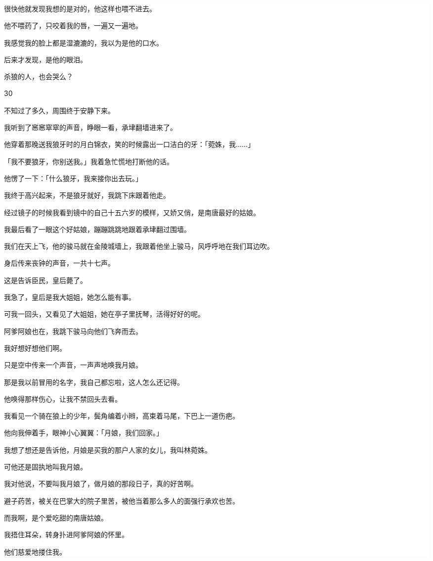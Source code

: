 很快他就发现我想的是对的，他这样也喂不进去。

他不喂药了，只咬着我的唇，一遍又一遍地。

我感觉我的脸上都是湿漉漉的，我以为是他的口水。

后来才发现，是他的眼泪。

杀狼的人，也会哭么？

30

不知过了多久，周围终于安静下来。

我听到了窸窸窣窣的声音，睁眼一看，承垏翻墙进来了。

他穿着那晚送我狼牙时的月白锦衣，笑的时候露出一口洁白的牙：「菀姝，我……」

「我不要狼牙，你别送我。」我着急忙慌地打断他的话。

他愣了一下：「什么狼牙，我来接你出去玩。」

我终于高兴起来，不是狼牙就好，我跳下床跟着他走。

经过镜子的时候我看到镜中的自己十五六岁的模样，又娇又俏，是南唐最好的姑娘。

我最后看了一眼这个好姑娘，蹦蹦跳跳地跟着承垏翻过围墙。

我们在天上飞，他的骏马就在金陵城墙上，我跟着他坐上骏马，风呼呼地在我们耳边吹。

身后传来丧钟的声音，一共十七声。

这是告诉臣民，皇后薨了。

我急了，皇后是我大姐姐，她怎么能有事。

可我一回头，又看见了大姐姐，她在亭子里抚琴，活得好好的呢。

阿爹阿娘也在，我跳下骏马向他们飞奔而去。

我好想好想他们啊。

只是空中传来一个声音，一声声地唤我月娘。

那是我以前冒用的名字，我自己都忘啦，这人怎么还记得。

他唤得那样伤心，让我不禁回头去看。

我看见一个骑在狼上的少年，鬓角编着小辫，高束着马尾，下巴上一道伤疤。

他向我伸着手，眼神小心翼翼：「月娘，我们回家。」

我想了想还是告诉他，月娘是买我的那户人家的女儿，我叫林菀姝。

可他还是固执地叫我月娘。

我对他说，不要叫我月娘了，做月娘的那段日子，真的好苦啊。

避子药苦，被关在巴掌大的院子里苦，被他当着那么多人的面强行承欢也苦。

而我啊，是个爱吃甜的南唐姑娘。

我捂住耳朵，转身扑进阿爹阿娘的怀里。

他们慈爱地搂住我。
